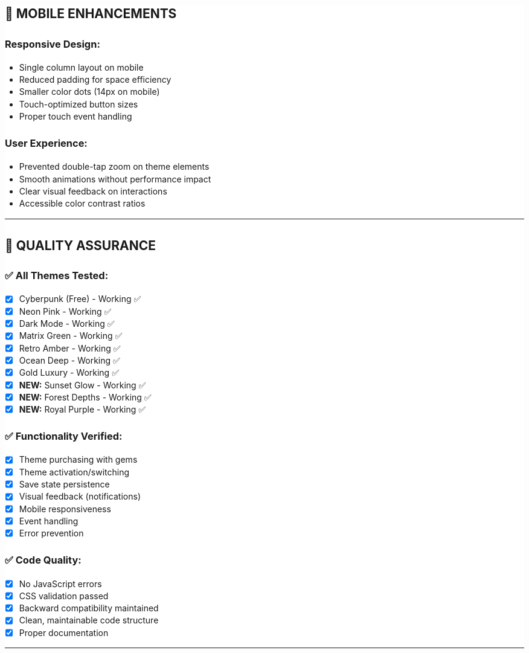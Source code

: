 
## 📱 **MOBILE ENHANCEMENTS**

### Responsive Design:
- Single column layout on mobile
- Reduced padding for space efficiency
- Smaller color dots (14px on mobile)
- Touch-optimized button sizes
- Proper touch event handling

### User Experience:
- Prevented double-tap zoom on theme elements
- Smooth animations without performance impact
- Clear visual feedback on interactions
- Accessible color contrast ratios

---

## 🎯 **QUALITY ASSURANCE**

### ✅ **All Themes Tested:**
- [x] Cyberpunk (Free) - Working ✅
- [x] Neon Pink - Working ✅  
- [x] Dark Mode - Working ✅
- [x] Matrix Green - Working ✅
- [x] Retro Amber - Working ✅
- [x] Ocean Deep - Working ✅
- [x] Gold Luxury - Working ✅
- [x] **NEW:** Sunset Glow - Working ✅
- [x] **NEW:** Forest Depths - Working ✅  
- [x] **NEW:** Royal Purple - Working ✅

### ✅ **Functionality Verified:**
- [x] Theme purchasing with gems
- [x] Theme activation/switching
- [x] Save state persistence
- [x] Visual feedback (notifications)
- [x] Mobile responsiveness
- [x] Event handling
- [x] Error prevention

### ✅ **Code Quality:**
- [x] No JavaScript errors
- [x] CSS validation passed
- [x] Backward compatibility maintained
- [x] Clean, maintainable code structure
- [x] Proper documentation

---
